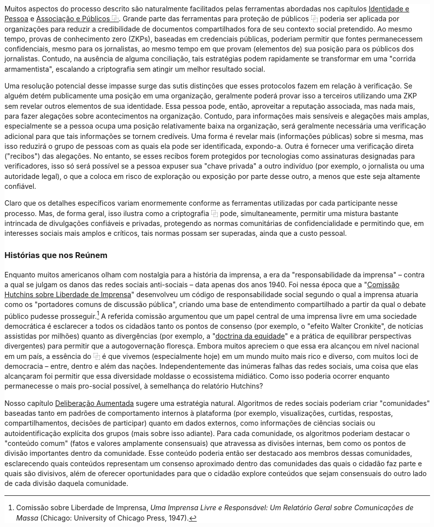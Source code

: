 Muitos aspectos do processo descrito são naturalmente facilitados pelas ferramentas abordadas nos capítulos [Identidade e Pessoa](https://www.plurality.net/v/chapters/4-1/eng/) e [Associação e Públicos ⿻](https://www.plurality.net/v/chapters/4-2/eng/). Grande parte das ferramentas para proteção de públicos ⿻ poderia ser aplicada por organizações para reduzir a credibilidade de documentos compartilhados fora de seu contexto social pretendido. Ao mesmo tempo, provas de conhecimento zero (ZKPs), baseadas em credenciais públicas, poderiam permitir que fontes permanecessem confidenciais, mesmo para os jornalistas, ao mesmo tempo em que provam (elementos de) sua posição para os públicos dos jornalistas. Contudo, na ausência de alguma conciliação, tais estratégias podem rapidamente se transformar em uma "corrida armamentista", escalando a criptografia sem atingir um melhor resultado social.

Uma resolução potencial desse impasse surge das sutis distinções que esses protocolos fazem em relação à verificação. Se alguém detém publicamente uma posição em uma organização, geralmente poderá provar isso a terceiros utilizando uma ZKP sem revelar outros elementos de sua identidade. Essa pessoa pode, então, aproveitar a reputação associada, mas nada mais, para fazer alegações sobre acontecimentos na organização. Contudo, para informações mais sensíveis e alegações mais amplas, especialmente se a pessoa ocupa uma posição relativamente baixa na organização, será geralmente necessária uma verificação adicional para que tais informações se tornem credíveis. Uma forma é revelar mais (informações públicas) sobre si mesma, mas isso reduzirá o grupo de pessoas com as quais ela pode ser identificada, expondo-a. Outra é fornecer uma verificação direta ("recibos") das alegações. No entanto, se esses recibos forem protegidos por tecnologias como assinaturas designadas para verificadores, isso só será possível se a pessoa expuser sua "chave privada" a outro indivíduo (por exemplo, o jornalista ou uma autoridade legal), o que a coloca em risco de exploração ou exposição por parte desse outro, a menos que este seja altamente confiável.

Claro que os detalhes específicos variam enormemente conforme as ferramentas utilizadas por cada participante nesse processo. Mas, de forma geral, isso ilustra como a criptografia ⿻ pode, simultaneamente, permitir uma mistura bastante intrincada de divulgações confiáveis e privadas, protegendo as normas comunitárias de confidencialidade e permitindo que, em interesses sociais mais amplos e críticos, tais normas possam ser superadas, ainda que a custo pessoal.

### Histórias que nos Reúnem

Enquanto muitos americanos olham com nostalgia para a história da imprensa, a era da "responsabilidade da imprensa" – contra a qual se julgam os danos das redes sociais anti-sociais – data apenas dos anos 1940. Foi nessa época que a "[Comissão Hutchins sobre Liberdade de Imprensa](https://en.wikipedia.org/wiki/Hutchins_Commission)" desenvolveu um código de responsabilidade social segundo o qual a imprensa atuaria como os "portadores comuns de discussão pública", criando uma base de entendimento compartilhado a partir da qual o debate público pudesse prosseguir.[^Hutchins] A referida comissão argumentou que um papel central de uma imprensa livre em uma sociedade democrática é esclarecer a todos os cidadãos tanto os pontos de consenso (por exemplo, o "efeito Walter Cronkite", de notícias assistidas por milhões) quanto as divergências (por exemplo, a "[doctrina da equidade](https://en.wikipedia.org/wiki/Fairness_doctrine)" e a prática de equilibrar perspectivas divergentes) para permitir que a autogovernação floresça. Embora muitos apreciem o que essa era alcançou em nível nacional em um país, a essência do ⿻ é que vivemos (especialmente hoje) em um mundo muito mais rico e diverso, com muitos loci de democracia – entre, dentro e além das nações. Independentemente das inúmeras falhas das redes sociais, uma coisa que elas alcançaram foi permitir que essa diversidade moldasse o ecossistema midiático. Como isso poderia ocorrer enquanto permanecesse o mais pro-social possível, à semelhança do relatório Hutchins?

[^Hutchins]: Comissão sobre Liberdade de Imprensa, *Uma Imprensa Livre e Responsável: Um Relatório Geral sobre Comunicações de Massa* (Chicago: University of Chicago Press, 1947).

Nosso capítulo [Deliberação Aumentada](https://www.plurality.net/v/chapters/5-4/eng/?mode=dark) sugere uma estratégia natural. Algoritmos de redes sociais poderiam criar "comunidades" baseadas tanto em padrões de comportamento internos à plataforma (por exemplo, visualizações, curtidas, respostas, compartilhamentos, decisões de participar) quanto em dados externos, como informações de ciências sociais ou autoidentificação explícita dos grupos (mais sobre isso adiante). Para cada comunidade, os algoritmos poderiam destacar o "conteúdo comum" (fatos e valores amplamente consensuais) que atravessa as divisões internas, bem como os pontos de divisão importantes dentro da comunidade. Esse conteúdo poderia então ser destacado aos membros dessas comunidades, esclarecendo quais conteúdos representam um consenso aproximado dentro das comunidades das quais o cidadão faz parte e quais são divisivos, além de oferecer oportunidades para que o cidadão explore conteúdos que sejam consensuais do outro lado de cada divisão daquela comunidade.


[^licktaylor]: Licklider and Taylor, op. cit.
[^picturing]: John Stauffer, Zoe Trodd e Celeste-Marie Bernier, *Retratando Frederick Douglass: Uma biografia ilustrada do americano mais fotografado do século XIX* (Nova York: Liveright, 2015).
[^VRexperiences]: Milica Zec e Winslow Porter, *Tree* (2017). Decontee Davis, *Surviving Ebola* (2015). Yasmin Elayat, *Zero Days VR* (2017).
[^Note]: A validação de múltiplas fontes é amplamente considerada um padrão no jornalismo tradicional. A validação de múltiplas fontes é o processo de verificação de informações ou dados comparando-os em múltiplas fontes independentes. Isso é feito como um meio de proteger a integridade jornalística de um veículo antes de confirmar a validade de qualquer informação. Isso é amplamente percebido como menos importante em círculos de mídia modernos, como blogs e mídias sociais, já que os autores das postagens são frequentemente a fonte, eles próprios.
[^Note]: Gary Marks e Norman Miller, "Ten Years of Research on the False-Consensus Effect: An Empirical and Theoretical Review", *Psychological Bulletin* 102, no. 1: 72-90; Deborah A. Prentice e Dale T. Miller, "Pluralistic Ignorance and the Perpetuation of Social Norms by Unwitting Actors", *Advances in Social Psychology* 28 (1996): 161-209. Um exemplo de falso consenso é que muitos observadores acreditam que o SARS-CoV-2 escapou de um laboratório (a hipótese de “lab leak”). O site racionalista [Rootclaim](https://www.rootclaim.com/) chegou a avaliar a probabilidade de “lab leak” em 89% (cerca de 8 para 1 a favor). Subsequentemente, leigos instruídos foram expostos a evidências em mais de 18 horas de debate adversarial e encontraram probabilidades posteriores na ordem de cerca de 800 para 1 *contra* o “lab leak”, implicando um fator de Bayes de aproximadamente 100.000 para 1 contra. Apesar da robustez das evidências, a hipótese do “lab leak” persiste, pois a zoonose carece de ressonância emocional e exige um trabalho árduo para ser avaliada, sem oferecer uma recompensa catártica. De modo semelhante, devido à ignorância pluralística, embora mais de 81 milhões de pessoas nos Estados Unidos tenham votado em Joe Biden em 2020, um pequeno grupo de alguns milhares de indivíduos altamente motivados quase conseguiu interromper a contagem dos votos do Colégio Eleitoral em 6 de janeiro de 2021. Jonathan E. Pekar et al., "A Epidemiologia Molecular das Múltiplas Origens Zoonóticas do SARS-CoV-2", *Science* 377, n.º 6609 960-966. Michael Worobey et al., "O Mercado Atacadista de Frutos do Mar de Huanan, em Wuhan, foi o Epicentro Inicial da Pandemia de COVID-19", *Science* 377, n.º 6609: 951-959.
[^Publicmedia]: Kleis Nielsen, Rasmus e Geert Linnebank, “Apoio Público à Mídia: Uma Visão Geral de Seis Países sobre Subsídios Diretos e Indiretos” (Oxfordshire: Reuters Institute for the Study of Journalism: Universidade de Oxford, 2011), https://reutersinstitute.politics.ox.ac.uk/sites/default/files/2017-11/Public%20support%20for%20Media.pdf.
[^Religiousmedia]: “Subsídios para Organizações de Mídia Religiosa”, Cause IQ, n.d., https://www.causeiq.com/directory/grants/grants-for-religious-media-organizations/.
[^Twitterrev]: “Receita de publicidade de X (antigo Twitter) em todo o mundo de 2017 a 2027”, Statista, 2023, https://www.statista.com/statistics/271337/twitters-advertising-revenue-worldwide/.